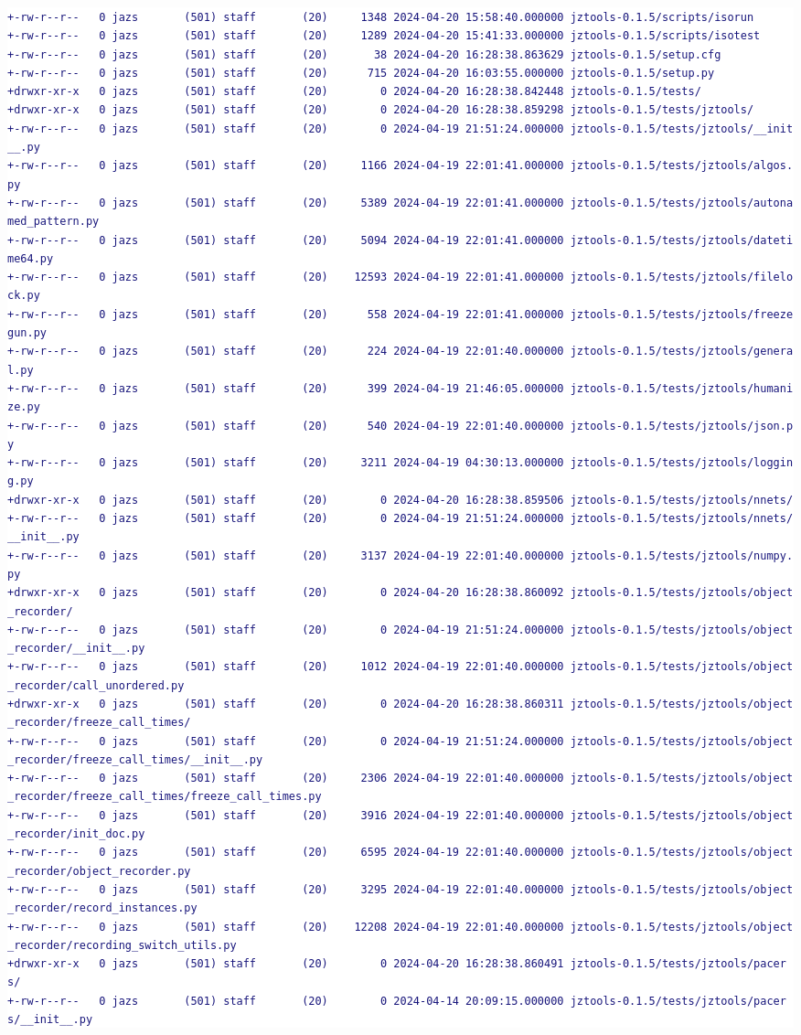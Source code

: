 ```diff
+-rw-r--r--   0 jazs       (501) staff       (20)     1348 2024-04-20 15:58:40.000000 jztools-0.1.5/scripts/isorun
+-rw-r--r--   0 jazs       (501) staff       (20)     1289 2024-04-20 15:41:33.000000 jztools-0.1.5/scripts/isotest
+-rw-r--r--   0 jazs       (501) staff       (20)       38 2024-04-20 16:28:38.863629 jztools-0.1.5/setup.cfg
+-rw-r--r--   0 jazs       (501) staff       (20)      715 2024-04-20 16:03:55.000000 jztools-0.1.5/setup.py
+drwxr-xr-x   0 jazs       (501) staff       (20)        0 2024-04-20 16:28:38.842448 jztools-0.1.5/tests/
+drwxr-xr-x   0 jazs       (501) staff       (20)        0 2024-04-20 16:28:38.859298 jztools-0.1.5/tests/jztools/
+-rw-r--r--   0 jazs       (501) staff       (20)        0 2024-04-19 21:51:24.000000 jztools-0.1.5/tests/jztools/__init__.py
+-rw-r--r--   0 jazs       (501) staff       (20)     1166 2024-04-19 22:01:41.000000 jztools-0.1.5/tests/jztools/algos.py
+-rw-r--r--   0 jazs       (501) staff       (20)     5389 2024-04-19 22:01:41.000000 jztools-0.1.5/tests/jztools/autonamed_pattern.py
+-rw-r--r--   0 jazs       (501) staff       (20)     5094 2024-04-19 22:01:41.000000 jztools-0.1.5/tests/jztools/datetime64.py
+-rw-r--r--   0 jazs       (501) staff       (20)    12593 2024-04-19 22:01:41.000000 jztools-0.1.5/tests/jztools/filelock.py
+-rw-r--r--   0 jazs       (501) staff       (20)      558 2024-04-19 22:01:41.000000 jztools-0.1.5/tests/jztools/freezegun.py
+-rw-r--r--   0 jazs       (501) staff       (20)      224 2024-04-19 22:01:40.000000 jztools-0.1.5/tests/jztools/general.py
+-rw-r--r--   0 jazs       (501) staff       (20)      399 2024-04-19 21:46:05.000000 jztools-0.1.5/tests/jztools/humanize.py
+-rw-r--r--   0 jazs       (501) staff       (20)      540 2024-04-19 22:01:40.000000 jztools-0.1.5/tests/jztools/json.py
+-rw-r--r--   0 jazs       (501) staff       (20)     3211 2024-04-19 04:30:13.000000 jztools-0.1.5/tests/jztools/logging.py
+drwxr-xr-x   0 jazs       (501) staff       (20)        0 2024-04-20 16:28:38.859506 jztools-0.1.5/tests/jztools/nnets/
+-rw-r--r--   0 jazs       (501) staff       (20)        0 2024-04-19 21:51:24.000000 jztools-0.1.5/tests/jztools/nnets/__init__.py
+-rw-r--r--   0 jazs       (501) staff       (20)     3137 2024-04-19 22:01:40.000000 jztools-0.1.5/tests/jztools/numpy.py
+drwxr-xr-x   0 jazs       (501) staff       (20)        0 2024-04-20 16:28:38.860092 jztools-0.1.5/tests/jztools/object_recorder/
+-rw-r--r--   0 jazs       (501) staff       (20)        0 2024-04-19 21:51:24.000000 jztools-0.1.5/tests/jztools/object_recorder/__init__.py
+-rw-r--r--   0 jazs       (501) staff       (20)     1012 2024-04-19 22:01:40.000000 jztools-0.1.5/tests/jztools/object_recorder/call_unordered.py
+drwxr-xr-x   0 jazs       (501) staff       (20)        0 2024-04-20 16:28:38.860311 jztools-0.1.5/tests/jztools/object_recorder/freeze_call_times/
+-rw-r--r--   0 jazs       (501) staff       (20)        0 2024-04-19 21:51:24.000000 jztools-0.1.5/tests/jztools/object_recorder/freeze_call_times/__init__.py
+-rw-r--r--   0 jazs       (501) staff       (20)     2306 2024-04-19 22:01:40.000000 jztools-0.1.5/tests/jztools/object_recorder/freeze_call_times/freeze_call_times.py
+-rw-r--r--   0 jazs       (501) staff       (20)     3916 2024-04-19 22:01:40.000000 jztools-0.1.5/tests/jztools/object_recorder/init_doc.py
+-rw-r--r--   0 jazs       (501) staff       (20)     6595 2024-04-19 22:01:40.000000 jztools-0.1.5/tests/jztools/object_recorder/object_recorder.py
+-rw-r--r--   0 jazs       (501) staff       (20)     3295 2024-04-19 22:01:40.000000 jztools-0.1.5/tests/jztools/object_recorder/record_instances.py
+-rw-r--r--   0 jazs       (501) staff       (20)    12208 2024-04-19 22:01:40.000000 jztools-0.1.5/tests/jztools/object_recorder/recording_switch_utils.py
+drwxr-xr-x   0 jazs       (501) staff       (20)        0 2024-04-20 16:28:38.860491 jztools-0.1.5/tests/jztools/pacers/
+-rw-r--r--   0 jazs       (501) staff       (20)        0 2024-04-14 20:09:15.000000 jztools-0.1.5/tests/jztools/pacers/__init__.py
```